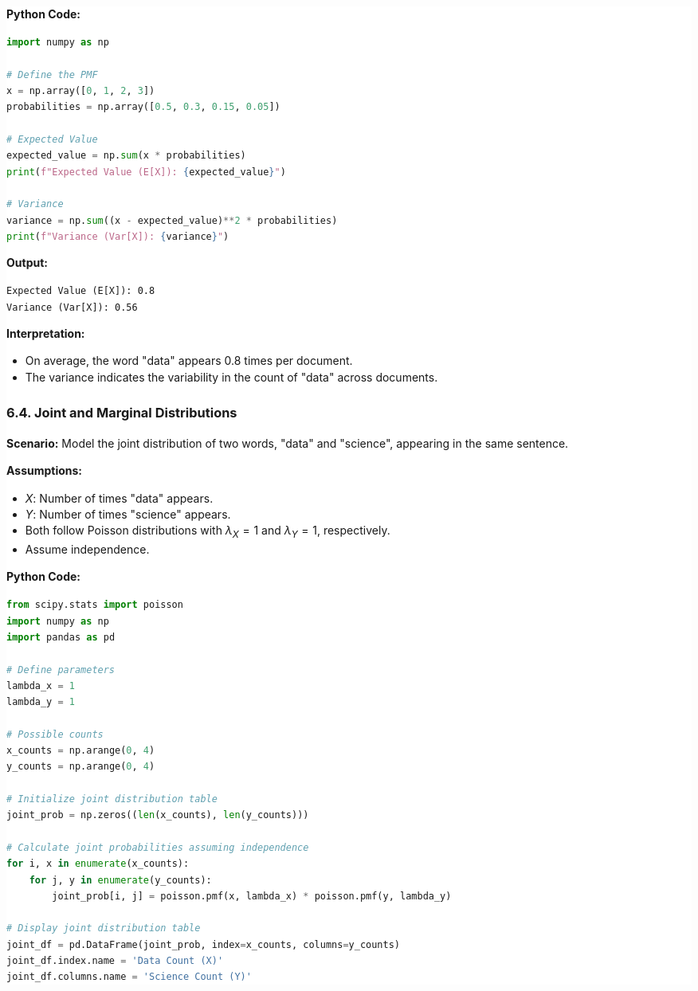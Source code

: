 **Python Code:**

```python
import numpy as np

# Define the PMF
x = np.array([0, 1, 2, 3])
probabilities = np.array([0.5, 0.3, 0.15, 0.05])

# Expected Value
expected_value = np.sum(x * probabilities)
print(f"Expected Value (E[X]): {expected_value}")

# Variance
variance = np.sum((x - expected_value)**2 * probabilities)
print(f"Variance (Var[X]): {variance}")
```

**Output:**
```
Expected Value (E[X]): 0.8
Variance (Var[X]): 0.56
```

**Interpretation:**
- On average, the word "data" appears 0.8 times per document.
- The variance indicates the variability in the count of "data" across documents.

### 6.4. Joint and Marginal Distributions

**Scenario:**
Model the joint distribution of two words, "data" and "science", appearing in the same sentence.

**Assumptions:**
- $X$: Number of times "data" appears.
- $Y$: Number of times "science" appears.
- Both follow Poisson distributions with $\lambda_X = 1$ and $\lambda_Y = 1$, respectively.
- Assume independence.

**Python Code:**

```python
from scipy.stats import poisson
import numpy as np
import pandas as pd

# Define parameters
lambda_x = 1
lambda_y = 1

# Possible counts
x_counts = np.arange(0, 4)
y_counts = np.arange(0, 4)

# Initialize joint distribution table
joint_prob = np.zeros((len(x_counts), len(y_counts)))

# Calculate joint probabilities assuming independence
for i, x in enumerate(x_counts):
    for j, y in enumerate(y_counts):
        joint_prob[i, j] = poisson.pmf(x, lambda_x) * poisson.pmf(y, lambda_y)

# Display joint distribution table
joint_df = pd.DataFrame(joint_prob, index=x_counts, columns=y_counts)
joint_df.index.name = 'Data Count (X)'
joint_df.columns.name = 'Science Count (Y)'

```